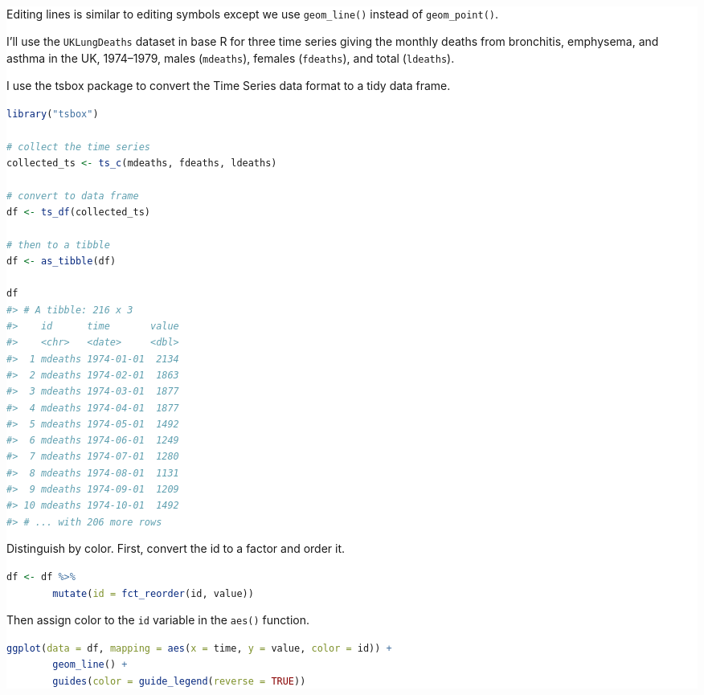 Editing lines is similar to editing symbols except we use `geom_line()`
instead of `geom_point()`.

I’ll use the `UKLungDeaths` dataset in base R for three time series
giving the monthly deaths from bronchitis, emphysema, and asthma in the
UK, 1974–1979, males (`mdeaths`), females (`fdeaths`), and total
(`ldeaths`).

I use the tsbox package to convert the Time Series data format to a tidy
data frame.

``` r
library("tsbox")

# collect the time series
collected_ts <- ts_c(mdeaths, fdeaths, ldeaths)

# convert to data frame 
df <- ts_df(collected_ts)

# then to a tibble
df <- as_tibble(df)

df
#> # A tibble: 216 x 3
#>    id      time       value
#>    <chr>   <date>     <dbl>
#>  1 mdeaths 1974-01-01  2134
#>  2 mdeaths 1974-02-01  1863
#>  3 mdeaths 1974-03-01  1877
#>  4 mdeaths 1974-04-01  1877
#>  5 mdeaths 1974-05-01  1492
#>  6 mdeaths 1974-06-01  1249
#>  7 mdeaths 1974-07-01  1280
#>  8 mdeaths 1974-08-01  1131
#>  9 mdeaths 1974-09-01  1209
#> 10 mdeaths 1974-10-01  1492
#> # ... with 206 more rows
```

Distinguish by color. First, convert the id to a factor and order it.

``` r
df <- df %>% 
        mutate(id = fct_reorder(id, value))
```

Then assign color to the `id` variable in the `aes()` function.

``` r
ggplot(data = df, mapping = aes(x = time, y = value, color = id)) +
        geom_line() +
        guides(color = guide_legend(reverse = TRUE))
```
